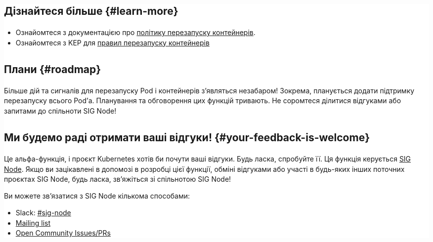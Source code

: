 ## Дізнайтеся більше {#learn-more}

- Ознайомтеся з документацією про [політику перезапуску контейнерів](/docs/concepts/workloads/pod-lifecycle/#container-restart-rules).
- Ознайомтеся з KEP для [правил перезапуску контейнерів](https://github.com/kubernetes/enhancements/tree/master/keps/sig-node/5307-container-restart-policy)

## Плани {#roadmap}

Більше дій та сигналів для перезапуску Pod і контейнерів зʼявляться незабаром! Зокрема, планується додати підтримку перезапуску всього Podʼа. Планування та обговорення цих функцій тривають. Не соромтеся ділитися відгуками або запитами до спільноти SIG Node!

## Ми будемо раді отримати ваші відгуки! {#your-feedback-is-welcome}

Це альфа-функція, і проєкт Kubernetes хотів би почути ваші відгуки. Будь ласка, спробуйте її. Ця функція керується [SIG Node](https://github.com/Kubernetes/community/blob/master/sig-node/README.md). Якщо ви зацікавлені в допомозі в розробці цієї функції, обміні відгуками або участі в будь-яких інших поточних проєктах SIG Node, будь ласка, звʼяжіться зі спільнотою SIG Node!

Ви можете звʼязатися з SIG Node кількома способами:

- Slack: [#sig-node](https://kubernetes.slack.com/messages/sig-node)
- [Mailing list](https://groups.google.com/forum/#!forum/kubernetes-sig-node)
- [Open Community Issues/PRs](https://github.com/kubernetes/community/labels/sig%2Fnode)

